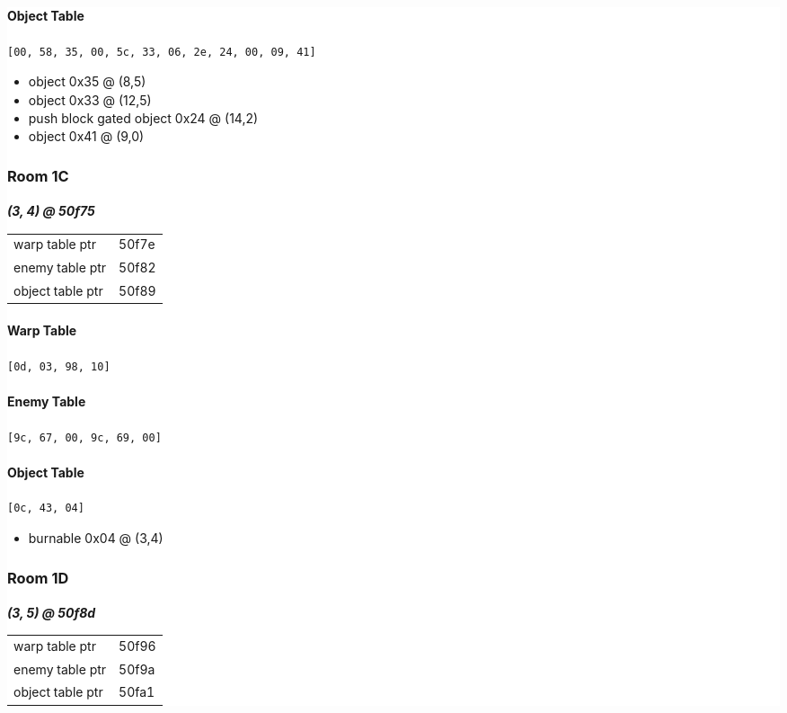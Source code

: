 #### Object Table

```
[00, 58, 35, 00, 5c, 33, 06, 2e, 24, 00, 09, 41]
```

- object 0x35 @ (8,5)
- object 0x33 @ (12,5)
- push block gated object 0x24 @ (14,2)
- object 0x41 @ (9,0)

### Room 1C

 ***(3, 4) @ 50f75***

| | |
|-|-|
| warp table ptr | 50f7e |
| enemy table ptr | 50f82 |
| object table ptr | 50f89 |

#### Warp Table

```
[0d, 03, 98, 10]
```

#### Enemy Table

```
[9c, 67, 00, 9c, 69, 00]
```

#### Object Table

```
[0c, 43, 04]
```

- burnable 0x04 @ (3,4)

### Room 1D

 ***(3, 5) @ 50f8d***

| | |
|-|-|
| warp table ptr | 50f96 |
| enemy table ptr | 50f9a |
| object table ptr | 50fa1 |
